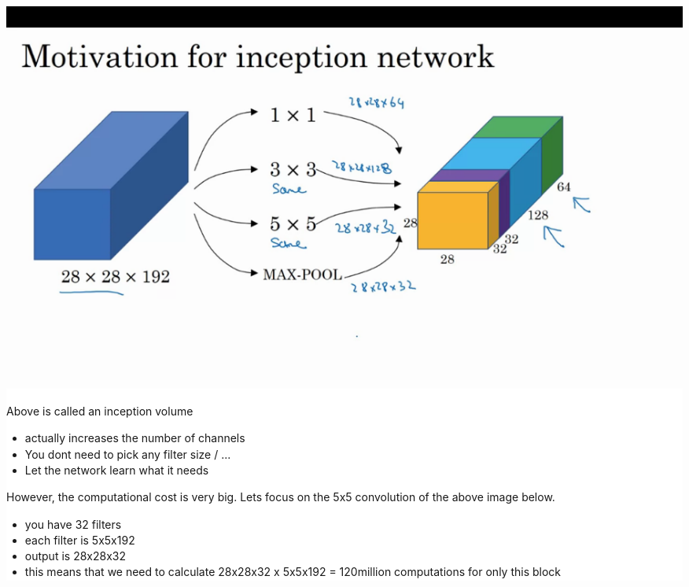 ![inceptionnet_motivation](inceptionnet_motivation.png)

Above is called an inception volume

* actually increases the number of channels
* You dont need to pick any filter size / ...
* Let the network learn what it needs

However, the computational cost is very big. Lets focus on the 5x5 convolution of the above image below.

* you have 32 filters
* each filter is 5x5x192
* output is 28x28x32
* this means that we need to calculate 28x28x32 x 5x5x192 = 120million computations for only this block
